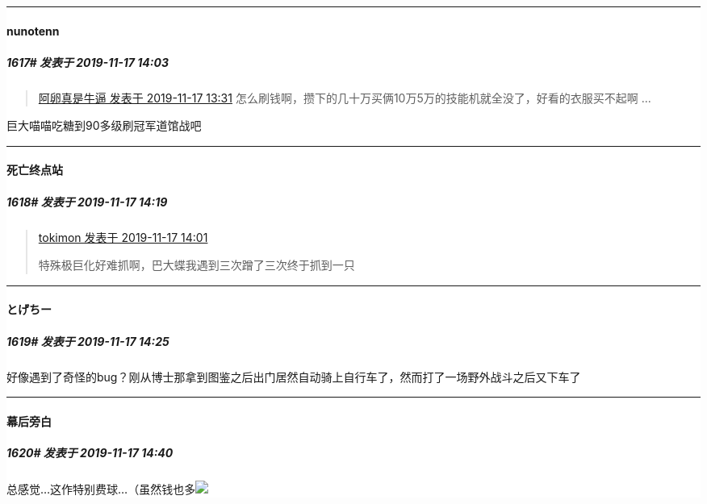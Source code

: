 

*****

####  nunotenn  
##### 1617#       发表于 2019-11-17 14:03



<blockquote><a href="httphttps://bbs.saraba1st.com/2b/forum.php?mod=redirect&amp;goto=findpost&amp;pid=45536712&amp;ptid=1813626" target="_blank">阿卵真是牛逼 发表于 2019-11-17 13:31</a>
怎么刷钱啊，攒下的几十万买俩10万5万的技能机就全没了，好看的衣服买不起啊 ...</blockquote>
巨大喵喵吃糖到90多级刷冠军道馆战吧







*****

####  死亡终点站  
##### 1618#       发表于 2019-11-17 14:19



<blockquote><a href="httphttps://bbs.saraba1st.com/2b/forum.php?mod=redirect&amp;goto=findpost&amp;pid=45536943&amp;ptid=1813626" target="_blank">tokimon 发表于 2019-11-17 14:01</a>

特殊极巨化好难抓啊，巴大蝶我遇到三次蹭了三次终于抓到一只</blockquote>







*****

####  とげちー  
##### 1619#       发表于 2019-11-17 14:25




好像遇到了奇怪的bug？刚从博士那拿到图鉴之后出门居然自动骑上自行车了，然而打了一场野外战斗之后又下车了







*****

####  幕后旁白  
##### 1620#       发表于 2019-11-17 14:40




总感觉…这作特别费球…（虽然钱也多<img src="https://static.saraba1st.com/image/smiley/face2017/002.png" referrerpolicy="no-referrer">




